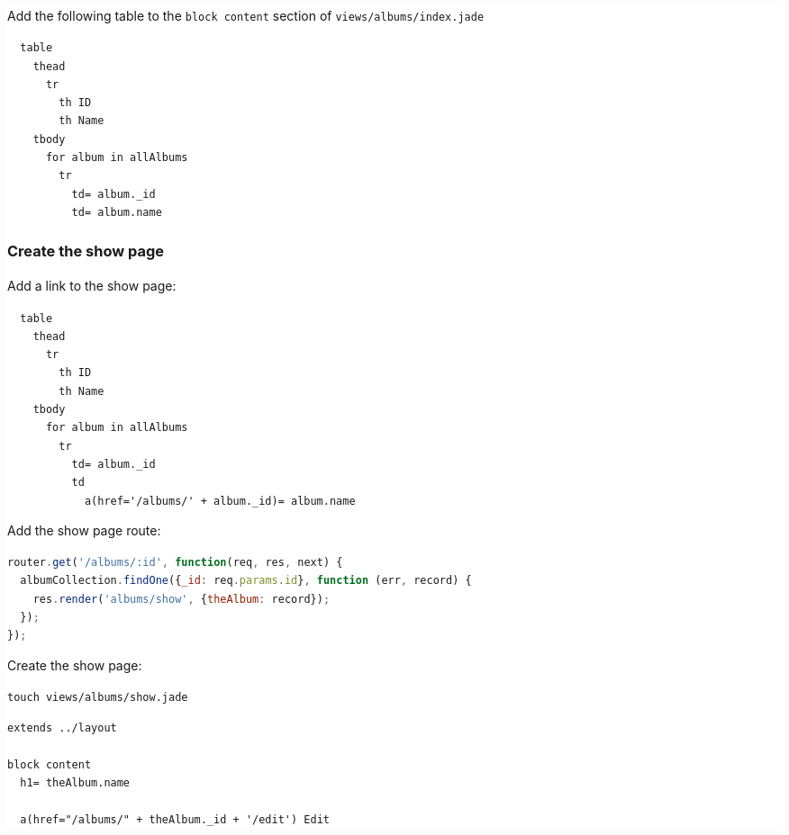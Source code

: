 Add the following table to the `block content` section of `views/albums/index.jade`

```
  table
    thead
      tr
        th ID
        th Name
    tbody
      for album in allAlbums
        tr
          td= album._id
          td= album.name
```

### Create the show page

Add a link to the show page:

```
  table
    thead
      tr
        th ID
        th Name
    tbody
      for album in allAlbums
        tr
          td= album._id
          td
            a(href='/albums/' + album._id)= album.name
```

Add the show page route:

```js
router.get('/albums/:id', function(req, res, next) {
  albumCollection.findOne({_id: req.params.id}, function (err, record) {
    res.render('albums/show', {theAlbum: record});
  });
});
```

Create the show page:

```
touch views/albums/show.jade
```

```
extends ../layout

block content
  h1= theAlbum.name

  a(href="/albums/" + theAlbum._id + '/edit') Edit
```
